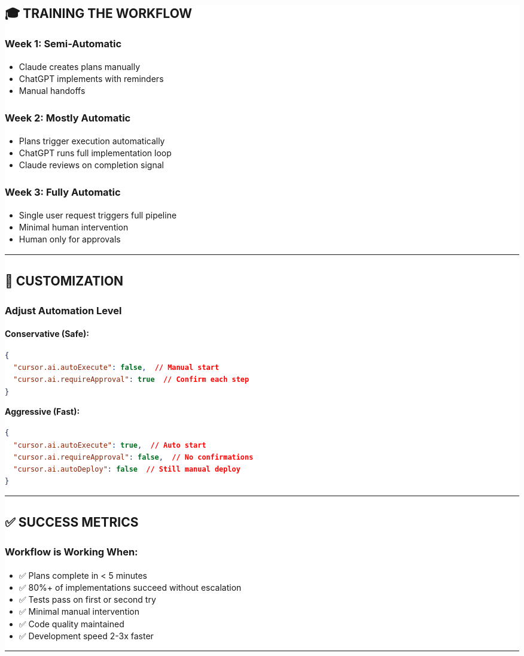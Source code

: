 
## 🎓 TRAINING THE WORKFLOW

### Week 1: Semi-Automatic
- Claude creates plans manually
- ChatGPT implements with reminders
- Manual handoffs

### Week 2: Mostly Automatic
- Plans trigger execution automatically
- ChatGPT runs full implementation loop
- Claude reviews on completion signal

### Week 3: Fully Automatic
- Single user request triggers full pipeline
- Minimal human intervention
- Human only for approvals

---

## 🔧 CUSTOMIZATION

### Adjust Automation Level

**Conservative (Safe):**
```json
{
  "cursor.ai.autoExecute": false,  // Manual start
  "cursor.ai.requireApproval": true  // Confirm each step
}
```

**Aggressive (Fast):**
```json
{
  "cursor.ai.autoExecute": true,  // Auto start
  "cursor.ai.requireApproval": false,  // No confirmations
  "cursor.ai.autoDeploy": false  // Still manual deploy
}
```

---

## ✅ SUCCESS METRICS

### Workflow is Working When:
- ✅ Plans complete in < 5 minutes
- ✅ 80%+ of implementations succeed without escalation
- ✅ Tests pass on first or second try
- ✅ Minimal manual intervention
- ✅ Code quality maintained
- ✅ Development speed 2-3x faster

---